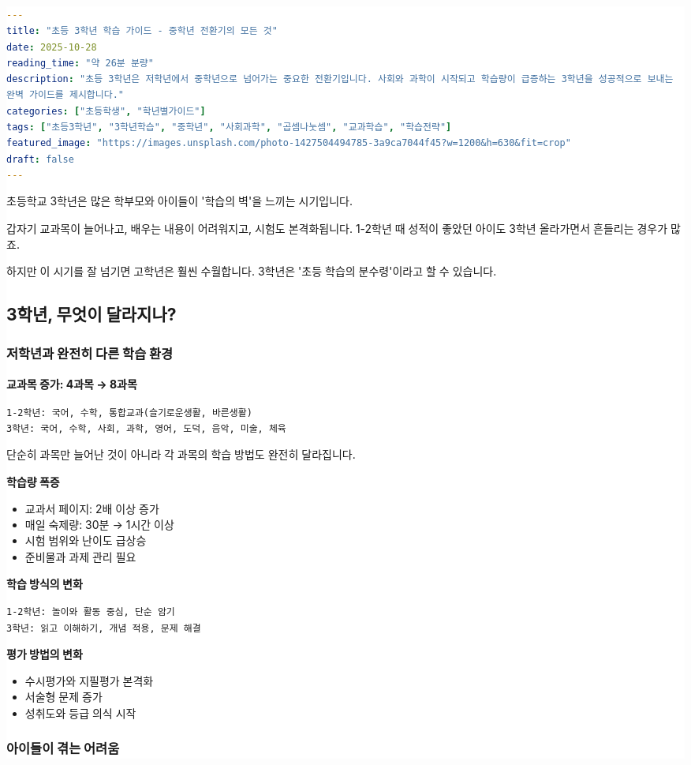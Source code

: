 ```yaml
---
title: "초등 3학년 학습 가이드 - 중학년 전환기의 모든 것"
date: 2025-10-28
reading_time: "약 26분 분량"
description: "초등 3학년은 저학년에서 중학년으로 넘어가는 중요한 전환기입니다. 사회와 과학이 시작되고 학습량이 급증하는 3학년을 성공적으로 보내는 완벽 가이드를 제시합니다."
categories: ["초등학생", "학년별가이드"]
tags: ["초등3학년", "3학년학습", "중학년", "사회과학", "곱셈나눗셈", "교과학습", "학습전략"]
featured_image: "https://images.unsplash.com/photo-1427504494785-3a9ca7044f45?w=1200&h=630&fit=crop"
draft: false
---
```


초등학교 3학년은 많은 학부모와 아이들이 '학습의 벽'을 느끼는 시기입니다.

갑자기 교과목이 늘어나고, 배우는 내용이 어려워지고, 시험도 본격화됩니다. 1-2학년 때 성적이 좋았던 아이도 3학년 올라가면서 흔들리는 경우가 많죠.

하지만 이 시기를 잘 넘기면 고학년은 훨씬 수월합니다. 3학년은 '초등 학습의 분수령'이라고 할 수 있습니다.

## 3학년, 무엇이 달라지나?

### 저학년과 완전히 다른 학습 환경

**교과목 증가: 4과목 → 8과목**

```
1-2학년: 국어, 수학, 통합교과(슬기로운생활, 바른생활)
3학년: 국어, 수학, 사회, 과학, 영어, 도덕, 음악, 미술, 체육
```

단순히 과목만 늘어난 것이 아니라 각 과목의 학습 방법도 완전히 달라집니다.

**학습량 폭증**

- 교과서 페이지: 2배 이상 증가
- 매일 숙제량: 30분 → 1시간 이상
- 시험 범위와 난이도 급상승
- 준비물과 과제 관리 필요

**학습 방식의 변화**

```
1-2학년: 놀이와 활동 중심, 단순 암기
3학년: 읽고 이해하기, 개념 적용, 문제 해결
```

**평가 방법의 변화**

- 수시평가와 지필평가 본격화
- 서술형 문제 증가
- 성취도와 등급 의식 시작

### 아이들이 겪는 어려움
